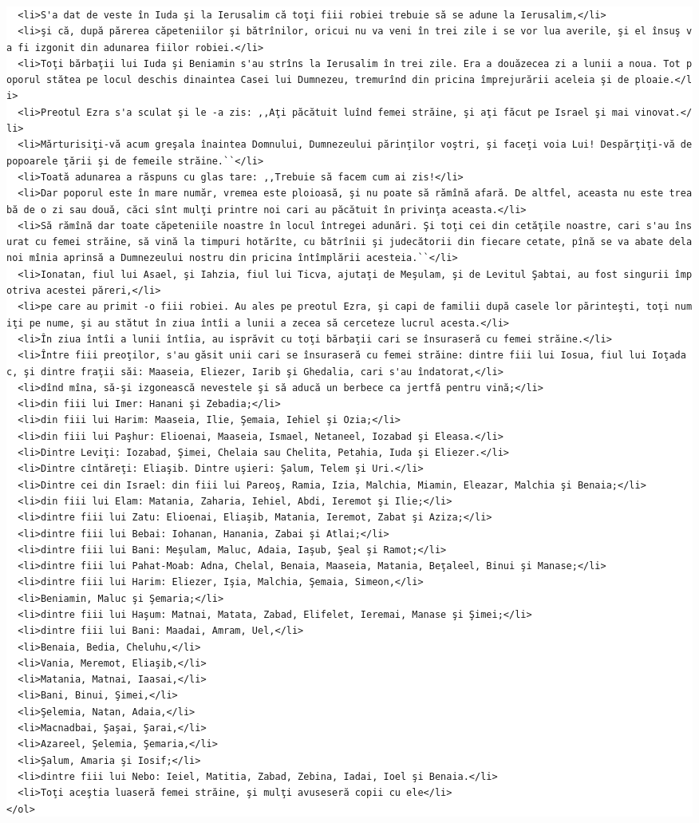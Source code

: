       <li>S'a dat de veste în Iuda şi la Ierusalim că toţi fiii robiei trebuie să se adune la Ierusalim,</li>
      <li>şi că, după părerea căpeteniilor şi bătrînilor, oricui nu va veni în trei zile i se vor lua averile, şi el însuş va fi izgonit din adunarea fiilor robiei.</li>
      <li>Toţi bărbaţii lui Iuda şi Beniamin s'au strîns la Ierusalim în trei zile. Era a douăzecea zi a lunii a noua. Tot poporul stătea pe locul deschis dinaintea Casei lui Dumnezeu, tremurînd din pricina împrejurării aceleia şi de ploaie.</li>
      <li>Preotul Ezra s'a sculat şi le -a zis: ,,Aţi păcătuit luînd femei străine, şi aţi făcut pe Israel şi mai vinovat.</li>
      <li>Mărturisiţi-vă acum greşala înaintea Domnului, Dumnezeului părinţilor voştri, şi faceţi voia Lui! Despărţiţi-vă de popoarele ţării şi de femeile străine.``</li>
      <li>Toată adunarea a răspuns cu glas tare: ,,Trebuie să facem cum ai zis!</li>
      <li>Dar poporul este în mare număr, vremea este ploioasă, şi nu poate să rămînă afară. De altfel, aceasta nu este treabă de o zi sau două, căci sînt mulţi printre noi cari au păcătuit în privinţa aceasta.</li>
      <li>Să rămînă dar toate căpeteniile noastre în locul întregei adunări. Şi toţi cei din cetăţile noastre, cari s'au însurat cu femei străine, să vină la timpuri hotărîte, cu bătrînii şi judecătorii din fiecare cetate, pînă se va abate dela noi mînia aprinsă a Dumnezeului nostru din pricina întîmplării acesteia.``</li>
      <li>Ionatan, fiul lui Asael, şi Iahzia, fiul lui Ticva, ajutaţi de Meşulam, şi de Levitul Şabtai, au fost singurii împotriva acestei păreri,</li>
      <li>pe care au primit -o fiii robiei. Au ales pe preotul Ezra, şi capi de familii după casele lor părinteşti, toţi numiţi pe nume, şi au stătut în ziua întîi a lunii a zecea să cerceteze lucrul acesta.</li>
      <li>În ziua întîi a lunii întîia, au isprăvit cu toţi bărbaţii cari se însuraseră cu femei străine.</li>
      <li>Între fiii preoţilor, s'au găsit unii cari se însuraseră cu femei străine: dintre fiii lui Iosua, fiul lui Ioţadac, şi dintre fraţii săi: Maaseia, Eliezer, Iarib şi Ghedalia, cari s'au îndatorat,</li>
      <li>dînd mîna, să-şi izgonească nevestele şi să aducă un berbece ca jertfă pentru vină;</li>
      <li>din fiii lui Imer: Hanani şi Zebadia;</li>
      <li>din fiii lui Harim: Maaseia, Ilie, Şemaia, Iehiel şi Ozia;</li>
      <li>din fiii lui Paşhur: Elioenai, Maaseia, Ismael, Netaneel, Iozabad şi Eleasa.</li>
      <li>Dintre Leviţi: Iozabad, Şimei, Chelaia sau Chelita, Petahia, Iuda şi Eliezer.</li>
      <li>Dintre cîntăreţi: Eliaşib. Dintre uşieri: Şalum, Telem şi Uri.</li>
      <li>Dintre cei din Israel: din fiii lui Pareoş, Ramia, Izia, Malchia, Miamin, Eleazar, Malchia şi Benaia;</li>
      <li>din fiii lui Elam: Matania, Zaharia, Iehiel, Abdi, Ieremot şi Ilie;</li>
      <li>dintre fiii lui Zatu: Elioenai, Eliaşib, Matania, Ieremot, Zabat şi Aziza;</li>
      <li>dintre fiii lui Bebai: Iohanan, Hanania, Zabai şi Atlai;</li>
      <li>dintre fiii lui Bani: Meşulam, Maluc, Adaia, Iaşub, Şeal şi Ramot;</li>
      <li>dintre fiii lui Pahat-Moab: Adna, Chelal, Benaia, Maaseia, Matania, Beţaleel, Binui şi Manase;</li>
      <li>dintre fiii lui Harim: Eliezer, Işia, Malchia, Şemaia, Simeon,</li>
      <li>Beniamin, Maluc şi Şemaria;</li>
      <li>dintre fiii lui Haşum: Matnai, Matata, Zabad, Elifelet, Ieremai, Manase şi Şimei;</li>
      <li>dintre fiii lui Bani: Maadai, Amram, Uel,</li>
      <li>Benaia, Bedia, Cheluhu,</li>
      <li>Vania, Meremot, Eliaşib,</li>
      <li>Matania, Matnai, Iaasai,</li>
      <li>Bani, Binui, Şimei,</li>
      <li>Şelemia, Natan, Adaia,</li>
      <li>Macnadbai, Şaşai, Şarai,</li>
      <li>Azareel, Şelemia, Şemaria,</li>
      <li>Şalum, Amaria şi Iosif;</li>
      <li>dintre fiii lui Nebo: Ieiel, Matitia, Zabad, Zebina, Iadai, Ioel şi Benaia.</li>
      <li>Toţi aceştia luaseră femei străine, şi mulţi avuseseră copii cu ele</li>
    </ol>
  </li>
</ol>